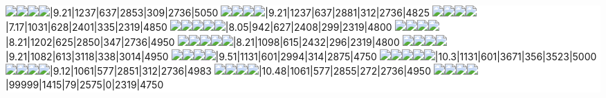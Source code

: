 ![](/item/3161.png)![](/item/1001.png)![](/item/1053.png)![](/item/1055.png)|9.21|1237|637|2853|309|2736|5050
![](/item/6630.png)![](/item/1001.png)![](/item/1055.png)![](/item/1037.png)|9.21|1237|637|2881|312|2736|4825
![](/item/3115.png)![](/item/1001.png)![](/item/1053.png)![](/item/1055.png)|7.17|1031|628|2401|335|2319|4850
![](/item/3085.png)![](/item/1001.png)![](/item/1053.png)![](/item/1055.png)![](/item/1036.png)|8.05|942|627|2408|299|2319|4800
![](/item/6631.png)![](/item/1001.png)![](/item/1053.png)![](/item/1055.png)|8.21|1202|625|2850|347|2736|4950
![](/item/3046.png)![](/item/1001.png)![](/item/1053.png)![](/item/1055.png)![](/item/1036.png)|8.21|1098|615|2432|296|2319|4800
![](/item/3748.png)![](/item/1001.png)![](/item/1053.png)![](/item/1055.png)|9.21|1082|613|3118|338|3014|4950
![](/item/3071.png)![](/item/1001.png)![](/item/1053.png)![](/item/1055.png)|9.51|1131|601|2994|314|2875|4750
![](/item/6035.png)![](/item/1001.png)![](/item/1053.png)![](/item/1055.png)![](/item/1036.png)|10.3|1131|601|3671|356|3523|5000
![](/item/3078.png)![](/item/1001.png)![](/item/1053.png)![](/item/1055.png)|9.12|1061|577|2851|312|2736|4983
![](/item/6632.png)![](/item/1001.png)![](/item/1053.png)![](/item/1055.png)|10.48|1061|577|2855|272|2736|4950
![](/item/6691.png)![](/item/1001.png)![](/item/1053.png)![](/item/1055.png)|99999|1415|79|2575|0|2319|4750

























































